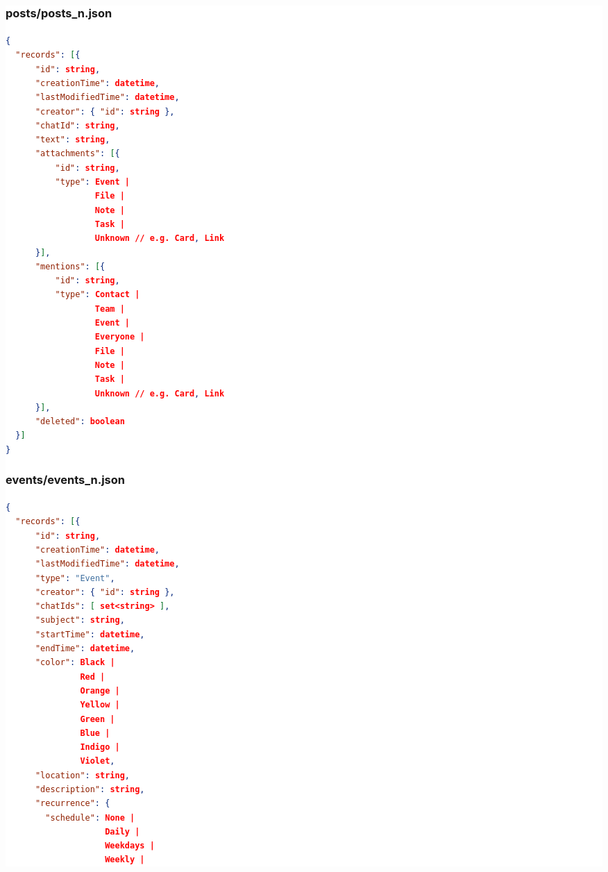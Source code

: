 ### posts/posts_n.json

```json
{
  "records": [{
      "id": string,
      "creationTime": datetime,
      "lastModifiedTime": datetime,
      "creator": { "id": string },
      "chatId": string,
      "text": string,
      "attachments": [{
          "id": string,
          "type": Event |
                  File |
                  Note |
                  Task |
                  Unknown // e.g. Card, Link
      }],
      "mentions": [{
          "id": string,
          "type": Contact |
                  Team |
                  Event |
                  Everyone |
                  File |
                  Note |
                  Task |
                  Unknown // e.g. Card, Link
      }],
      "deleted": boolean
  }]
}
```

### events/events_n.json

```json
{
  "records": [{
      "id": string,
      "creationTime": datetime,
      "lastModifiedTime": datetime,
      "type": "Event",
      "creator": { "id": string },
      "chatIds": [ set<string> ],
      "subject": string,
      "startTime": datetime,
      "endTime": datetime,
      "color": Black |
               Red |
               Orange |
               Yellow |
               Green |
               Blue |
               Indigo |
               Violet,
      "location": string,
      "description": string,
      "recurrence": {
        "schedule": None |
                    Daily |
                    Weekdays |
                    Weekly |
```